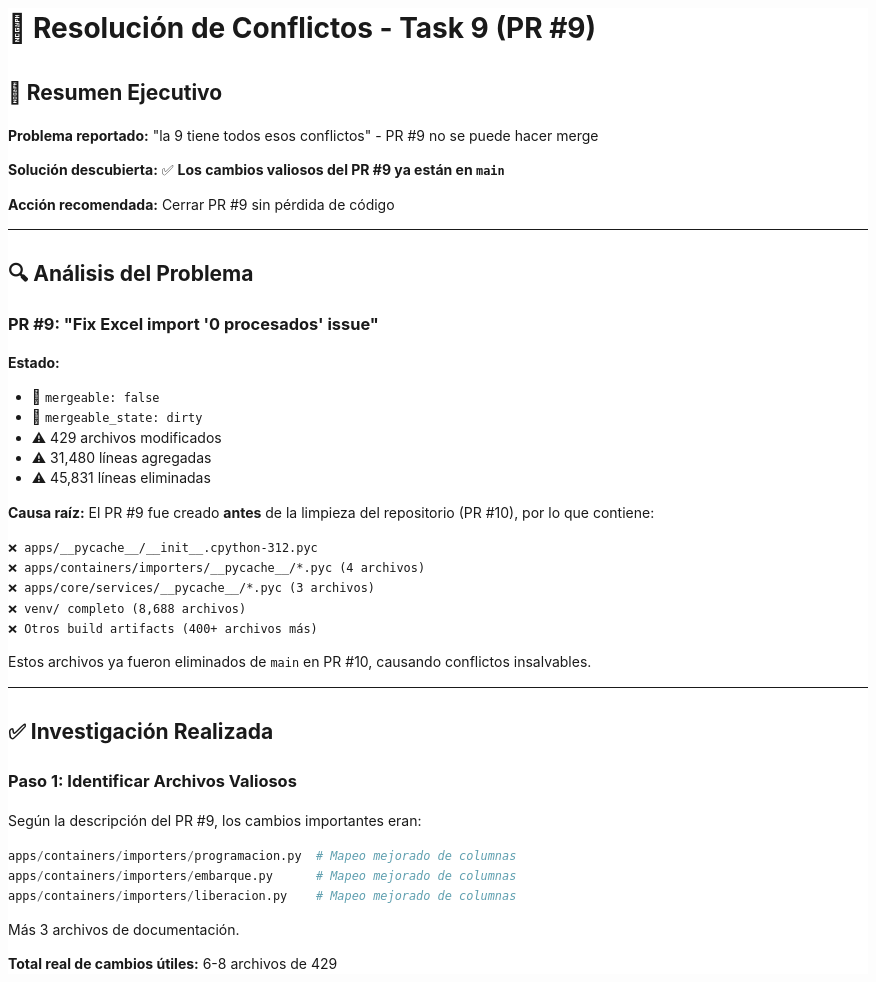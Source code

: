 # 🎯 Resolución de Conflictos - Task 9 (PR #9)

## 📝 Resumen Ejecutivo

**Problema reportado:** "la 9 tiene todos esos conflictos" - PR #9 no se puede hacer merge

**Solución descubierta:** ✅ **Los cambios valiosos del PR #9 ya están en `main`**

**Acción recomendada:** Cerrar PR #9 sin pérdida de código

---

## 🔍 Análisis del Problema

### PR #9: "Fix Excel import '0 procesados' issue"

**Estado:**
- 🔴 `mergeable: false`
- 🔴 `mergeable_state: dirty`
- ⚠️ 429 archivos modificados
- ⚠️ 31,480 líneas agregadas
- ⚠️ 45,831 líneas eliminadas

**Causa raíz:**
El PR #9 fue creado **antes** de la limpieza del repositorio (PR #10), por lo que contiene:

```
❌ apps/__pycache__/__init__.cpython-312.pyc
❌ apps/containers/importers/__pycache__/*.pyc (4 archivos)
❌ apps/core/services/__pycache__/*.pyc (3 archivos)
❌ venv/ completo (8,688 archivos)
❌ Otros build artifacts (400+ archivos más)
```

Estos archivos ya fueron eliminados de `main` en PR #10, causando conflictos insalvables.

---

## ✅ Investigación Realizada

### Paso 1: Identificar Archivos Valiosos

Según la descripción del PR #9, los cambios importantes eran:

```python
apps/containers/importers/programacion.py  # Mapeo mejorado de columnas
apps/containers/importers/embarque.py      # Mapeo mejorado de columnas
apps/containers/importers/liberacion.py    # Mapeo mejorado de columnas
```

Más 3 archivos de documentación.

**Total real de cambios útiles:** 6-8 archivos de 429
